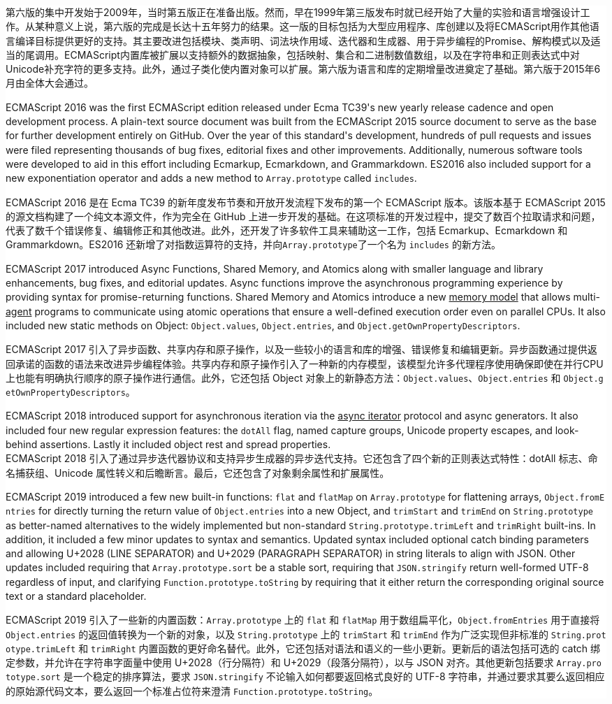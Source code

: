 第六版的集中开发始于2009年，当时第五版正在准备出版。然而，早在1999年第三版发布时就已经开始了大量的实验和语言增强设计工作。从某种意义上说，第六版的完成是长达十五年努力的结果。这一版的目标包括为大型应用程序、库创建以及将ECMAScript用作其他语言编译目标提供更好的支持。其主要改进包括模块、类声明、词法块作用域、迭代器和生成器、用于异步编程的Promise、解构模式以及适当的尾调用。ECMAScript内置库被扩展以支持额外的数据抽象，包括映射、集合和二进制数值数组，以及在字符串和正则表达式中对Unicode补充字符的更多支持。此外，通过子类化使内置对象可以扩展。第六版为语言和库的定期增量改进奠定了基础。第六版于2015年6月由全体大会通过。



ECMAScript 2016 was the first ECMAScript edition released under Ecma TC39's new yearly release cadence and open development process. A plain-text source document was built from the ECMAScript 2015 source document to serve as the base for further development entirely on GitHub. Over the year of this standard's development, hundreds of pull requests and issues were filed representing thousands of bug fixes, editorial fixes and other improvements. Additionally, numerous software tools were developed to aid in this effort including Ecmarkup, Ecmarkdown, and Grammarkdown. ES2016 also included support for a new exponentiation operator and adds a new method to `Array.prototype` called `includes`.

ECMAScript 2016 是在 Ecma TC39 的新年度发布节奏和开放开发流程下发布的第一个 ECMAScript 版本。该版本基于 ECMAScript 2015 的源文档构建了一个纯文本源文件，作为完全在 GitHub 上进一步开发的基础。在这项标准的开发过程中，提交了数百个拉取请求和问题，代表了数千个错误修复、编辑修正和其他改进。此外，还开发了许多软件工具来辅助这一工作，包括 Ecmarkup、Ecmarkdown 和 Grammarkdown。ES2016 还新增了对指数运算符的支持，并向`Array.prototype`了一个名为 `includes` 的新方法。



ECMAScript 2017 introduced Async Functions, Shared Memory, and Atomics along with smaller language and library enhancements, bug fixes, and editorial updates. Async functions improve the asynchronous programming experience by providing syntax for promise-returning functions. Shared Memory and Atomics introduce a new [memory model](https://tc39.es/ecma262/#sec-memory-model) that allows multi-[agent](https://tc39.es/ecma262/#agent) programs to communicate using atomic operations that ensure a well-defined execution order even on parallel CPUs. It also included new static methods on Object: `Object.values`, `Object.entries`, and `Object.getOwnPropertyDescriptors`.

ECMAScript 2017 引入了异步函数、共享内存和原子操作，以及一些较小的语言和库的增强、错误修复和编辑更新。异步函数通过提供返回承诺的函数的语法来改进异步编程体验。共享内存和原子操作引入了一种新的内存模型，该模型允许多代理程序使用确保即使在并行CPU上也能有明确执行顺序的原子操作进行通信。此外，它还包括 Object 对象上的新静态方法：`Object.values`、`Object.entries` 和 `Object.getOwnPropertyDescriptors`。



ECMAScript 2018 introduced support for asynchronous iteration via the [async iterator](https://tc39.es/ecma262/#sec-asynciterator-interface) protocol and async generators. It also included four new regular expression features: the `dotAll` flag, named capture groups, Unicode property escapes, and look-behind assertions. Lastly it included object rest and spread properties.  
ECMAScript 2018 引入了通过异步迭代器协议和支持异步生成器的异步迭代支持。它还包含了四个新的正则表达式特性：dotAll 标志、命名捕获组、Unicode 属性转义和后瞻断言。最后，它还包含了对象剩余属性和扩展属性。



ECMAScript 2019 introduced a few new built-in functions: `flat` and `flatMap` on `Array.prototype` for flattening arrays, `Object.fromEntries` for directly turning the return value of `Object.entries` into a new Object, and `trimStart` and `trimEnd` on `String.prototype` as better-named alternatives to the widely implemented but non-standard `String.prototype.trimLeft` and `trimRight` built-ins. In addition, it included a few minor updates to syntax and semantics. Updated syntax included optional catch binding parameters and allowing U+2028 (LINE SEPARATOR) and U+2029 (PARAGRAPH SEPARATOR) in string literals to align with JSON. Other updates included requiring that `Array.prototype.sort` be a stable sort, requiring that `JSON.stringify` return well-formed UTF-8 regardless of input, and clarifying `Function.prototype.toString` by requiring that it either return the corresponding original source text or a standard placeholder.

ECMAScript 2019 引入了一些新的内置函数：`Array.prototype` 上的 `flat` 和 `flatMap` 用于数组扁平化，`Object.fromEntries` 用于直接将 `Object.entries` 的返回值转换为一个新的对象，以及 `String.prototype` 上的 `trimStart` 和 `trimEnd` 作为广泛实现但非标准的 `String.prototype.trimLeft` 和 `trimRight` 内置函数的更好命名替代。此外，它还包括对语法和语义的一些小更新。更新后的语法包括可选的 catch 绑定参数，并允许在字符串字面量中使用 U+2028（行分隔符）和 U+2029（段落分隔符），以与 JSON 对齐。其他更新包括要求 `Array.prototype.sort` 是一个稳定的排序算法，要求 `JSON.stringify` 不论输入如何都要返回格式良好的 UTF-8 字符串，并通过要求其要么返回相应的原始源代码文本，要么返回一个标准占位符来澄清 `Function.prototype.toString`。
